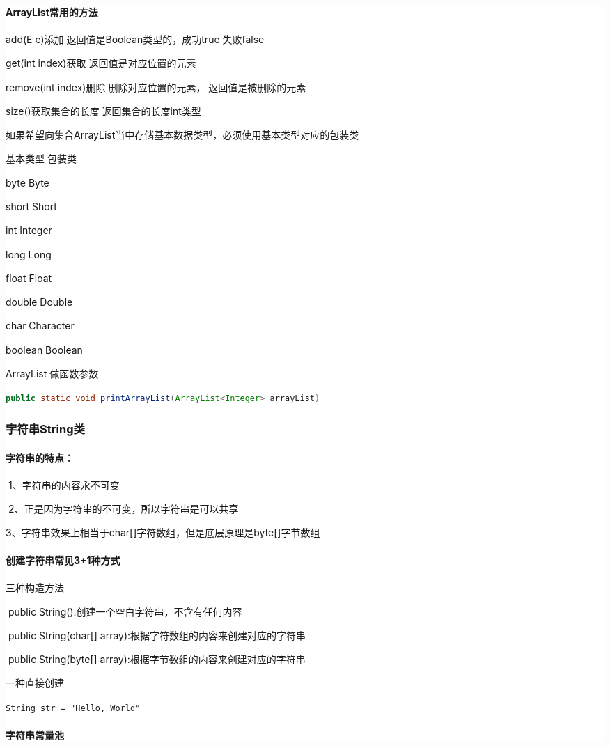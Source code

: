 #### ArrayList常用的方法

add(E e)添加  返回值是Boolean类型的，成功true 失败false

get(int index)获取 返回值是对应位置的元素

remove(int index)删除 删除对应位置的元素， 返回值是被删除的元素

size()获取集合的长度 返回集合的长度int类型

如果希望向集合ArrayList当中存储基本数据类型，必须使用基本类型对应的包装类

基本类型			包装类

byte				Byte

short			  Short

int 				  Integer

long				Long

float				Float

double		   Double

char				Character

boolean		  Boolean

ArrayList 做函数参数

```java
public static void printArrayList(ArrayList<Integer> arrayList) 
```

### **字符串String类**

#### 字符串的特点：

​	1、字符串的内容永不可变

​	2、正是因为字符串的不可变，所以字符串是可以共享

​	3、字符串效果上相当于char[]字符数组，但是底层原理是byte[]字节数组

#### 创建字符串常见3+1种方式

三种构造方法

​	public String():创建一个空白字符串，不含有任何内容

​	public String(char[] array):根据字符数组的内容来创建对应的字符串

​	public String(byte[] array):根据字节数组的内容来创建对应的字符串

一种直接创建

```
String str = "Hello, World"
```

#### 字符串常量池
